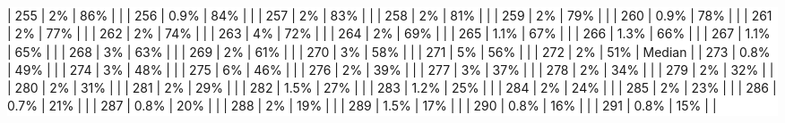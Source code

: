 | 255 | 2% | 86% |  |
| 256 | 0.9% | 84% |  |
| 257 | 2% | 83% |  |
| 258 | 2% | 81% |  |
| 259 | 2% | 79% |  |
| 260 | 0.9% | 78% |  |
| 261 | 2% | 77% |  |
| 262 | 2% | 74% |  |
| 263 | 4% | 72% |  |
| 264 | 2% | 69% |  |
| 265 | 1.1% | 67% |  |
| 266 | 1.3% | 66% |  |
| 267 | 1.1% | 65% |  |
| 268 | 3% | 63% |  |
| 269 | 2% | 61% |  |
| 270 | 3% | 58% |  |
| 271 | 5% | 56% |  |
| 272 | 2% | 51% | Median |
| 273 | 0.8% | 49% |  |
| 274 | 3% | 48% |  |
| 275 | 6% | 46% |  |
| 276 | 2% | 39% |  |
| 277 | 3% | 37% |  |
| 278 | 2% | 34% |  |
| 279 | 2% | 32% |  |
| 280 | 2% | 31% |  |
| 281 | 2% | 29% |  |
| 282 | 1.5% | 27% |  |
| 283 | 1.2% | 25% |  |
| 284 | 2% | 24% |  |
| 285 | 2% | 23% |  |
| 286 | 0.7% | 21% |  |
| 287 | 0.8% | 20% |  |
| 288 | 2% | 19% |  |
| 289 | 1.5% | 17% |  |
| 290 | 0.8% | 16% |  |
| 291 | 0.8% | 15% |  |